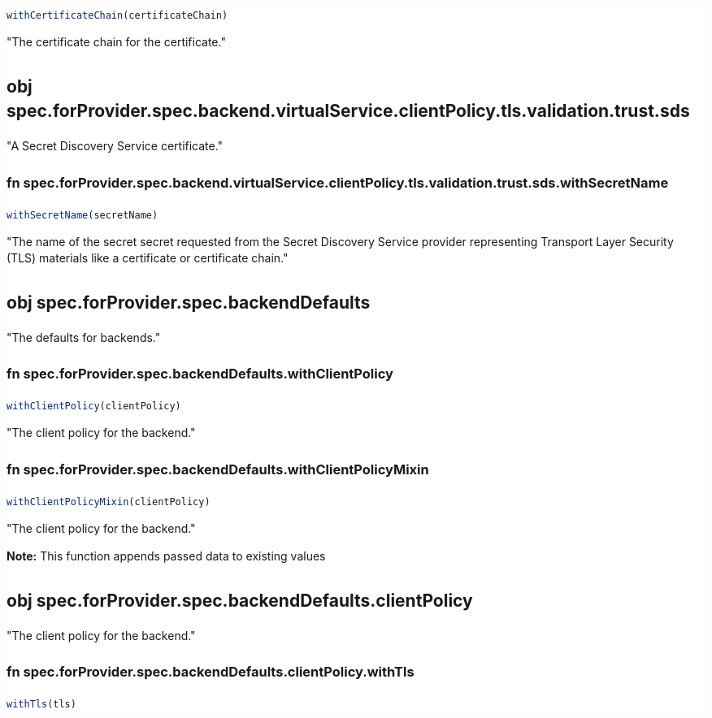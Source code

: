 ```ts
withCertificateChain(certificateChain)
```

"The certificate chain for the certificate."

## obj spec.forProvider.spec.backend.virtualService.clientPolicy.tls.validation.trust.sds

"A Secret Discovery Service certificate."

### fn spec.forProvider.spec.backend.virtualService.clientPolicy.tls.validation.trust.sds.withSecretName

```ts
withSecretName(secretName)
```

"The name of the secret secret requested from the Secret Discovery Service provider representing Transport Layer Security (TLS) materials like a certificate or certificate chain."

## obj spec.forProvider.spec.backendDefaults

"The defaults for backends."

### fn spec.forProvider.spec.backendDefaults.withClientPolicy

```ts
withClientPolicy(clientPolicy)
```

"The client policy for the backend."

### fn spec.forProvider.spec.backendDefaults.withClientPolicyMixin

```ts
withClientPolicyMixin(clientPolicy)
```

"The client policy for the backend."

**Note:** This function appends passed data to existing values

## obj spec.forProvider.spec.backendDefaults.clientPolicy

"The client policy for the backend."

### fn spec.forProvider.spec.backendDefaults.clientPolicy.withTls

```ts
withTls(tls)
```
